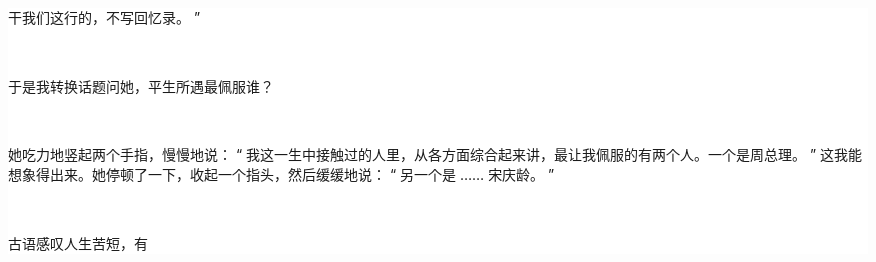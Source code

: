   </span>
<span class="s1">
   干我们这行的，不写回忆录。
  </span>
<span class="s2">
   ”
  </span>
</p>
<p class="p1">
<span class="s1">
</span>
<br/>
</p>
<p class="p2">
<span class="s1">
   于是我转换话题问她，平生所遇最佩服谁？
  </span>
</p>
<p class="p1">
<span class="s1">
</span>
<br/>
</p>
<p class="p2">
<span class="s1">
   她吃力地竖起两个手指，慢慢地说：
  </span>
<span class="s2">
   “
  </span>
<span class="s1">
   我这一生中接触过的人里，从各方面综合起来讲，最让我佩服的有两个人。一个是周总理。
  </span>
<span class="s2">
   ”
  </span>
<span class="s1">
   这我能想象得出来。她停顿了一下，收起一个指头，然后缓缓地说：
  </span>
<span class="s2">
   “
  </span>
<span class="s1">
   另一个是
  </span>
<span class="s2">
   ……
  </span>
<span class="s1">
   宋庆龄。
  </span>
<span class="s2">
   ”
  </span>
</p>
<p class="p1">
<span class="s1">
</span>
<br/>
</p>
<p class="p2">
<span class="s1">
   古语感叹人生苦短，有
  </span>